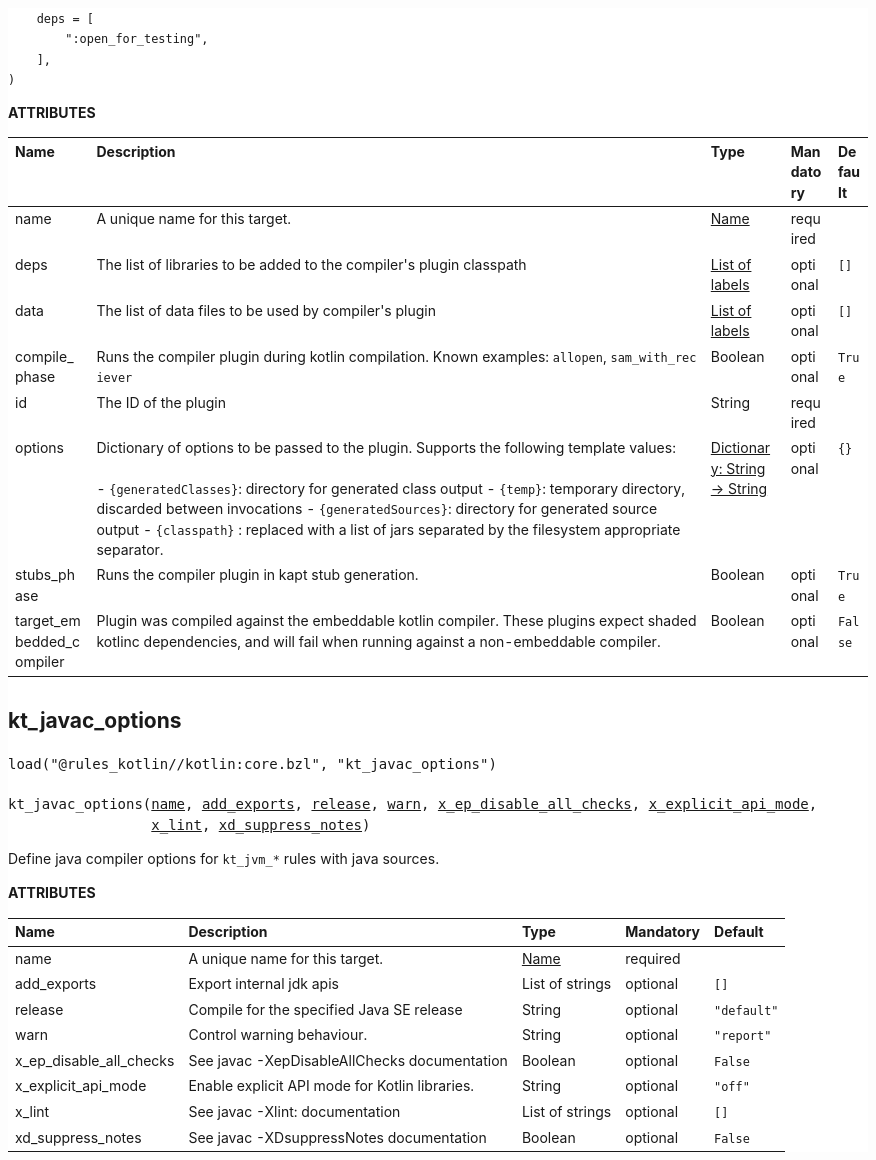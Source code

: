 ```bzl
    deps = [
        ":open_for_testing",
    ],
)
```

**ATTRIBUTES**


| Name  | Description | Type | Mandatory | Default |
| :------------- | :------------- | :------------- | :------------- | :------------- |
| <a id="kt_compiler_plugin-name"></a>name |  A unique name for this target.   | <a href="https://bazel.build/concepts/labels#target-names">Name</a> | required |  |
| <a id="kt_compiler_plugin-deps"></a>deps |  The list of libraries to be added to the compiler's plugin classpath   | <a href="https://bazel.build/concepts/labels">List of labels</a> | optional |  `[]`  |
| <a id="kt_compiler_plugin-data"></a>data |  The list of data files to be used by compiler's plugin   | <a href="https://bazel.build/concepts/labels">List of labels</a> | optional |  `[]`  |
| <a id="kt_compiler_plugin-compile_phase"></a>compile_phase |  Runs the compiler plugin during kotlin compilation. Known examples: `allopen`, `sam_with_reciever`   | Boolean | optional |  `True`  |
| <a id="kt_compiler_plugin-id"></a>id |  The ID of the plugin   | String | required |  |
| <a id="kt_compiler_plugin-options"></a>options |  Dictionary of options to be passed to the plugin. Supports the following template values:<br><br>- `{generatedClasses}`: directory for generated class output - `{temp}`: temporary directory, discarded between invocations - `{generatedSources}`:  directory for generated source output - `{classpath}` : replaced with a list of jars separated by the filesystem appropriate separator.   | <a href="https://bazel.build/rules/lib/dict">Dictionary: String -> String</a> | optional |  `{}`  |
| <a id="kt_compiler_plugin-stubs_phase"></a>stubs_phase |  Runs the compiler plugin in kapt stub generation.   | Boolean | optional |  `True`  |
| <a id="kt_compiler_plugin-target_embedded_compiler"></a>target_embedded_compiler |  Plugin was compiled against the embeddable kotlin compiler. These plugins expect shaded kotlinc dependencies, and will fail when running against a non-embeddable compiler.   | Boolean | optional |  `False`  |


<a id="kt_javac_options"></a>

## kt_javac_options

<pre>
load("@rules_kotlin//kotlin:core.bzl", "kt_javac_options")

kt_javac_options(<a href="#kt_javac_options-name">name</a>, <a href="#kt_javac_options-add_exports">add_exports</a>, <a href="#kt_javac_options-release">release</a>, <a href="#kt_javac_options-warn">warn</a>, <a href="#kt_javac_options-x_ep_disable_all_checks">x_ep_disable_all_checks</a>, <a href="#kt_javac_options-x_explicit_api_mode">x_explicit_api_mode</a>,
                 <a href="#kt_javac_options-x_lint">x_lint</a>, <a href="#kt_javac_options-xd_suppress_notes">xd_suppress_notes</a>)
</pre>

Define java compiler options for `kt_jvm_*` rules with java sources.

**ATTRIBUTES**


| Name  | Description | Type | Mandatory | Default |
| :------------- | :------------- | :------------- | :------------- | :------------- |
| <a id="kt_javac_options-name"></a>name |  A unique name for this target.   | <a href="https://bazel.build/concepts/labels#target-names">Name</a> | required |  |
| <a id="kt_javac_options-add_exports"></a>add_exports |  Export internal jdk apis   | List of strings | optional |  `[]`  |
| <a id="kt_javac_options-release"></a>release |  Compile for the specified Java SE release   | String | optional |  `"default"`  |
| <a id="kt_javac_options-warn"></a>warn |  Control warning behaviour.   | String | optional |  `"report"`  |
| <a id="kt_javac_options-x_ep_disable_all_checks"></a>x_ep_disable_all_checks |  See javac -XepDisableAllChecks documentation   | Boolean | optional |  `False`  |
| <a id="kt_javac_options-x_explicit_api_mode"></a>x_explicit_api_mode |  Enable explicit API mode for Kotlin libraries.   | String | optional |  `"off"`  |
| <a id="kt_javac_options-x_lint"></a>x_lint |  See javac -Xlint: documentation   | List of strings | optional |  `[]`  |
| <a id="kt_javac_options-xd_suppress_notes"></a>xd_suppress_notes |  See javac -XDsuppressNotes documentation   | Boolean | optional |  `False`  |
